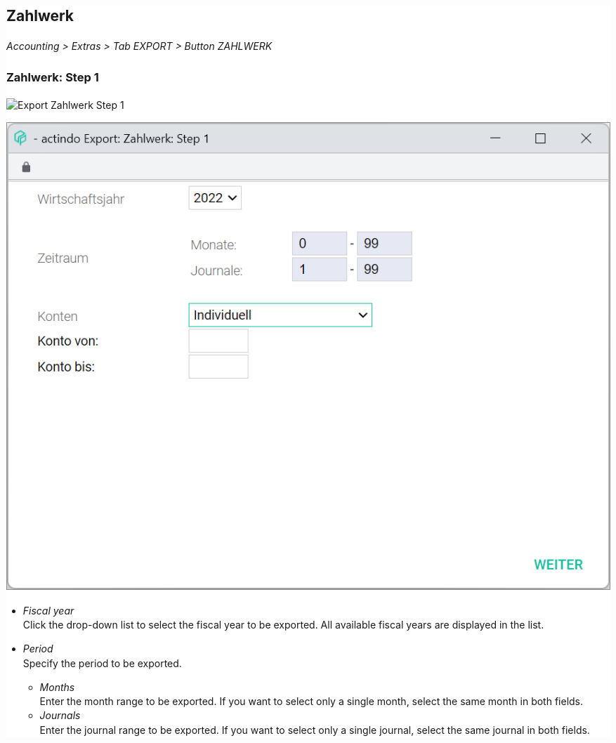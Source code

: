 [comment]: <> (WEITER/CONTINUE Button bei allen Exporten ausgegraut > CLOSE Button? --> Bug)



## Zahlwerk

*Accounting > Extras > Tab EXPORT > Button ZAHLWERK*

### Zahlwerk: Step 1

![Export Zahlwerk Step 1](../../Assets/Screenshots/RetailSuiteAccounting/Extras/Export/ZahlwerkStep1.png "[Export Zahlwerk Step 1]")

![Export Zahlwerk Step 1](../../Assets/Screenshots/RetailSuiteAccounting/Extras/Export/Zahlwerk01cust.png "[Export Zahlwerk Step 1]")

- *Fiscal year*  
  Click the drop-down list to select the fiscal year to be exported. All available fiscal years are displayed in the list.

- *Period*  
  Specify the period to be exported.  
  - *Months*  
    Enter the month range to be exported. If you want to select only a single month, select the same month in both fields.
  - *Journals*  
    Enter the journal range to be exported. If you want to select only a single journal, select the same journal in both fields.


[comment]: <> (Nach einiger Sekunden bzw. kurz vor dem Step 3 ABBRECHEN Button ändert sich zu SCHLIESSEN, was nicht wirklich Sinn macht, denn man schließt tatsächlich das Fenster, also man bricht der Export ab.)
[comment]: <> (Steuercode ist ein zweideutiger Term. Reden wir hier von "tax key" oder "control key"? Im System "tax control key" und "Steuercode". Vorsicht / RS FH dazu.)
[comment]: <> (not working. Only the last checkbox and the checkbox in the header are selected.)
[comment]: <> (Unsicher, RS mit FH)
[comment]: <> (FH - Check was Unterbuchungen sind)